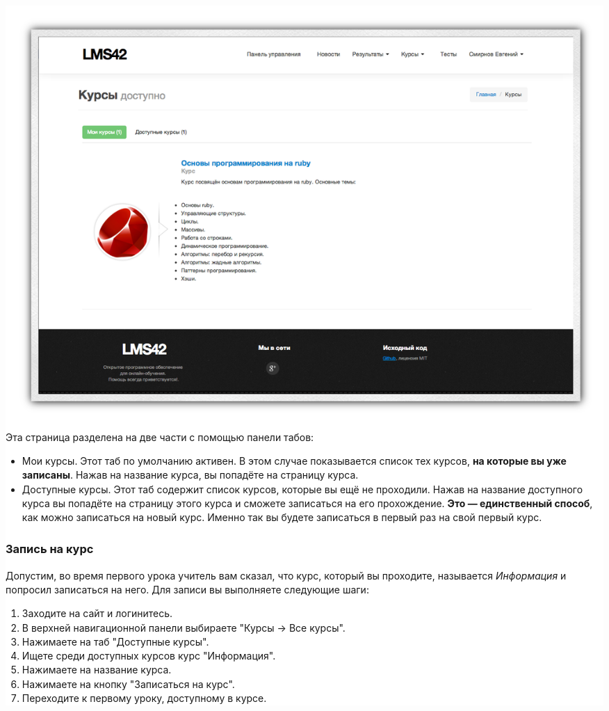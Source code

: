 ![Все курсы](images/lms42-courses-list.png)
Эта страница разделена на две части с помощью панели табов:
* Мои курсы. Этот таб по умолчанию активен. В этом случае показывается список тех курсов, **на которые вы уже записаны**. Нажав на название курса, вы попадёте на страницу курса.
* Доступные курсы. Этот таб содержит список курсов, которые вы ещё не проходили. Нажав на название доступного курса вы попадёте на страницу этого курса и сможете записаться на его прохождение. **Это — единственный способ**, как можно записаться на новый курс. Именно так вы будете записаться в первый раз на свой первый курс.

### Запись на курс

Допустим, во время первого урока учитель вам сказал, что курс, который вы проходите, называется *Информация* и попросил записаться на него. Для записи вы выполняете следующие шаги:

1. Заходите на сайт и логинитесь.
2. В верхней навигационной панели выбираете "Курсы -> Все курсы".
3. Нажимаете на таб "Доступные курсы".
4. Ищете среди доступных курсов курс "Информация".
5. Нажимаете на название курса.
6. Нажимаете на кнопку "Записаться на курс".
7. Переходите к первому уроку, доступному в курсе.
